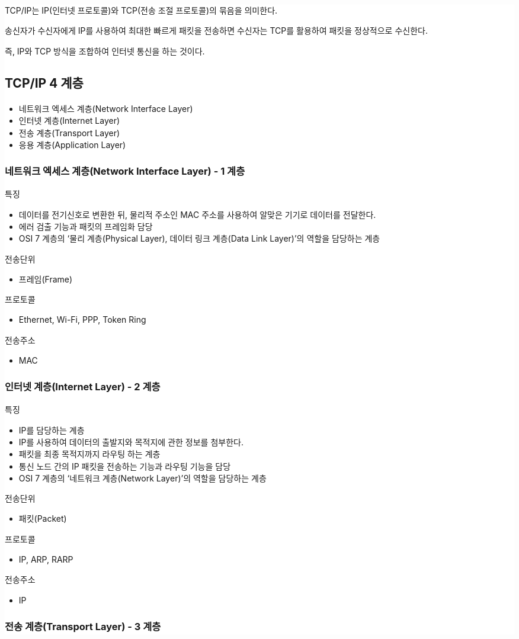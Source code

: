 TCP/IP는 IP(인터넷 프로토콜)와 TCP(전송 조절 프로토콜)의 묶음을 의미한다.

송신자가 수신자에게 IP를 사용하여 최대한 빠르게 패킷을 전송하면 수신자는 TCP를 활용하여 패킷을 정상적으로 수신한다.

즉, IP와 TCP 방식을 조합하여 인터넷 통신을 하는 것이다.

</aside>

## TCP/IP 4 계층

- 네트워크 엑세스 계층(Network Interface Layer)
- 인터넷 계층(Internet Layer)
- 전송 계층(Transport Layer)
- 응용 계층(Application Layer)

### 네트워크 엑세스 계층(Network Interface Layer) - 1 계층

특징

- 데이터를 전기신호로 변환한 뒤, 물리적 주소인 MAC 주소를 사용하여 알맞은 기기로 데이터를 전달한다.
- 에러 검출 기능과 패킷의 프레임화 담당
- OSI 7 계층의 ‘물리 계층(Physical Layer), 데이터 링크 계층(Data Link Layer)’의 역할을 담당하는 계층

전송단위

- 프레임(Frame)

프로토콜

- Ethernet, Wi-Fi, PPP, Token Ring

전송주소

- MAC

### 인터넷 계층(Internet Layer) - 2 계층

특징

- IP를 담당하는 계층
- IP를 사용하여 데이터의 출발지와 목적지에 관한 정보를 첨부한다.
- 패킷을 최종 목적지까지 라우팅 하는 계층
- 통신 노드 간의 IP 패킷을 전송하는 기능과 라우팅 기능을 담당
- OSI 7 계층의 ‘네트워크 계층(Network Layer)’의 역할을 담당하는 계층

전송단위

- 패킷(Packet)

프로토콜

- IP, ARP, RARP

전송주소

- IP

### 전송 계층(Transport Layer) - 3 계층
